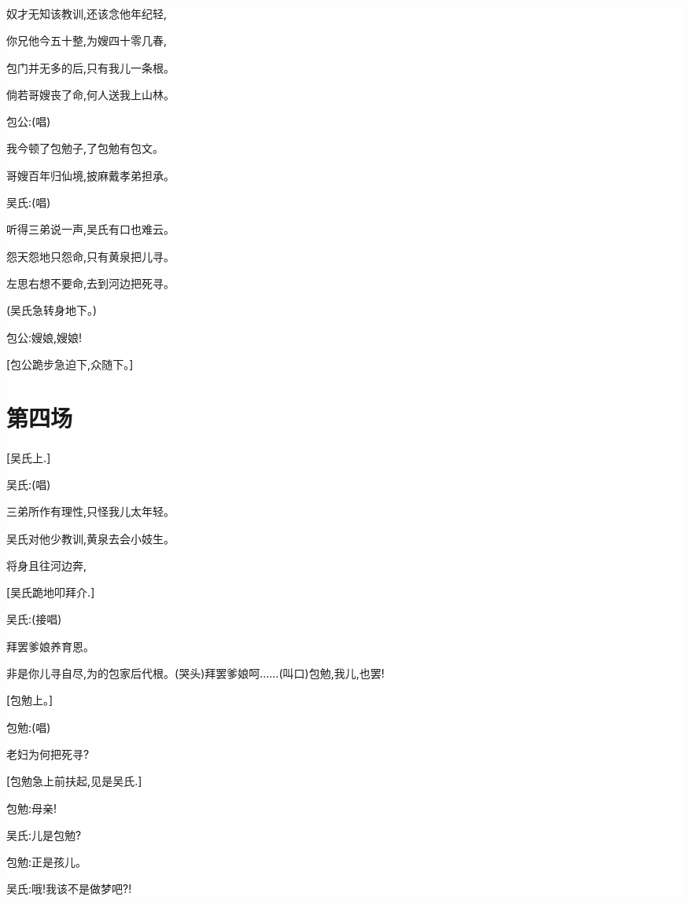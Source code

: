奴才无知该教训,还该念他年纪轻,

你兄他今五十整,为嫂四十零几春,

包门并无多的后,只有我儿一条根。

倘若哥嫂丧了命,何人送我上山林。

包公:(唱)

我今顿了包勉子,了包勉有包文。

哥嫂百年归仙境,披麻戴孝弟担承。

吴氏:(唱)

听得三弟说一声,吴氏有口也难云。

怨天怨地只怨命,只有黄泉把儿寻。

左思右想不要命,去到河边把死寻。

(吴氏急转身地下。)

包公:嫂娘,嫂娘!

[包公跪步急迫下,众随下。]

# 第四场

[吴氏上.]

吴氏:(唱)

三弟所作有理性,只怪我儿太年轻。

吴氏对他少教训,黄泉去会小妓生。

将身且往河边奔,

[吴氏跪地叩拜介.]

吴氏:(接唱)

拜罢爹娘养育恩。

非是你儿寻自尽,为的包家后代根。(哭头)拜罢爹娘呵……(叫口)包勉,我儿,也罢!

[包勉上。]

包勉:(唱)

老妇为何把死寻?

[包勉急上前扶起,见是吴氏.]

包勉:母亲!

吴氏:儿是包勉?

包勉:正是孩儿。

吴氏:哦!我该不是做梦吧?!
